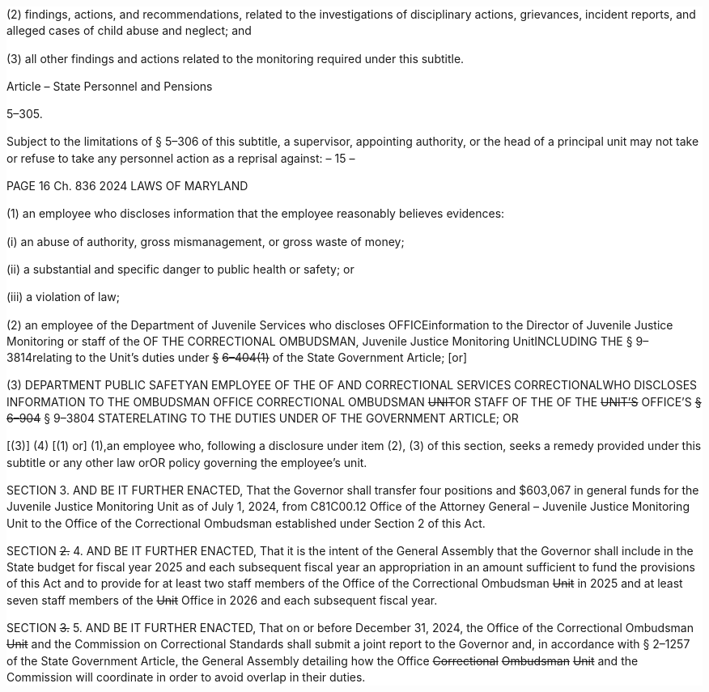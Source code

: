 (2) findings, actions, and recommendations, related to the investigations of
disciplinary actions, grievances, incident reports, and alleged cases of child abuse and
neglect; and

(3) all other findings and actions related to the monitoring required under
this subtitle.

Article – State Personnel and Pensions

5–305.

Subject to the limitations of § 5–306 of this subtitle, a supervisor, appointing
authority, or the head of a principal unit may not take or refuse to take any personnel
action as a reprisal against:
– 15 –

PAGE 16
Ch. 836 2024 LAWS OF MARYLAND

(1) an employee who discloses information that the employee reasonably
believes evidences:

(i) an abuse of authority, gross mismanagement, or gross waste of
money;

(ii) a substantial and specific danger to public health or safety; or

(iii) a violation of law;

(2) an employee of the Department of Juvenile Services who discloses
OFFICEinformation to the Director of Juvenile Justice Monitoring or staff of the OF THE
CORRECTIONAL OMBUDSMAN, Juvenile Justice Monitoring UnitINCLUDING THE
§ 9–3814relating to the Unit’s duties under ~~§~~ ~~6–404(1)~~ of the State Government Article;
[or]

(3) DEPARTMENT PUBLIC SAFETYAN EMPLOYEE OF THE OF AND
CORRECTIONAL SERVICES CORRECTIONALWHO DISCLOSES INFORMATION TO THE
OMBUDSMAN OFFICE CORRECTIONAL OMBUDSMAN ~~UNIT~~OR STAFF OF THE OF THE
~~UNIT’S~~ OFFICE’S ~~§~~ ~~6–904~~ § 9–3804 STATERELATING TO THE DUTIES UNDER OF THE
GOVERNMENT ARTICLE; OR

[(3)] (4) [(1) or] (1),an employee who, following a disclosure under item
(2), (3) of this section, seeks a remedy provided under this subtitle or any other law orOR
policy governing the employee’s unit.

SECTION 3. AND BE IT FURTHER ENACTED, That the Governor shall transfer
four positions and $603,067 in general funds for the Juvenile Justice Monitoring Unit as of
July 1, 2024, from C81C00.12 Office of the Attorney General – Juvenile Justice Monitoring
Unit to the Office of the Correctional Ombudsman established under Section 2 of this Act.

SECTION ~~2.~~ 4. AND BE IT FURTHER ENACTED, That it is the intent of the
General Assembly that the Governor shall include in the State budget for fiscal year 2025
and each subsequent fiscal year an appropriation in an amount sufficient to fund the
provisions of this Act and to provide for at least two staff members of the Office of the
Correctional Ombudsman ~~Unit~~ in 2025 and at least seven staff members of the ~~Unit~~ Office
in 2026 and each subsequent fiscal year.

SECTION ~~3.~~ 5. AND BE IT FURTHER ENACTED, That on or before December 31,
2024, the Office of the Correctional Ombudsman ~~Unit~~ and the Commission on Correctional
Standards shall submit a joint report to the Governor and, in accordance with § 2–1257 of
the State Government Article, the General Assembly detailing how the Office ~~Correctional~~
~~Ombudsman~~ ~~Unit~~ and the Commission will coordinate in order to avoid overlap in their
duties.
